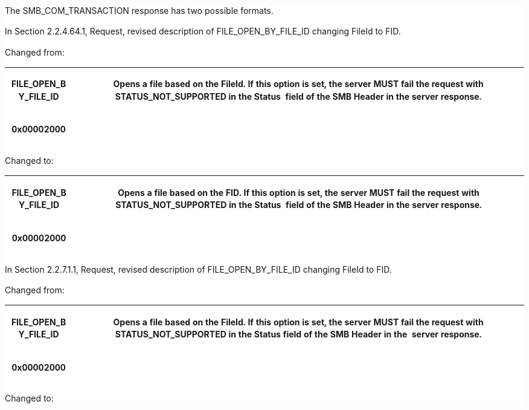   <p>The SMB_COM_TRANSACTION response has two possible
  formats.</p>
  <p> </p>
  <p>In Section 2.2.4.64.1, Request, revised description of
  FILE_OPEN_BY_FILE_ID changing FileId to FID.</p>
  <p> </p>
  <p>Changed from:</p>
  <table>
   <thead>
    <tr>
     <th>
     <p>FILE_OPEN_BY_FILE_ID<br><br></p>
     <p>0x00002000</p>
     </th>
     <th>
     <p>Opens a file based on the FileId. If this option is
     set, the server MUST fail the request with STATUS_NOT_SUPPORTED in the
     Status  field of the SMB Header in the server response.<br><br></p>
     <p> </p>
     </th>
    </tr>
   </thead>
  </table>
  <p> </p>
  <p>Changed to:</p>
  <table>
   <thead>
    <tr>
     <th>
     <p>FILE_OPEN_BY_FILE_ID<br><br></p>
     <p>0x00002000</p>
     </th>
     <th>
     <p>Opens a file based on the FID. If this option is
     set, the server MUST fail the request with STATUS_NOT_SUPPORTED in the
     Status  field of the SMB Header in the server response.<br><br></p>
     <p> </p>
     </th>
    </tr>
   </thead>
  </table>
  <p> </p>
  <p>In Section 2.2.7.1.1, Request, revised description of
  FILE_OPEN_BY_FILE_ID changing FileId to FID.</p>
  <p> </p>
  <p>Changed from:</p>
  <table>
   <thead>
    <tr>
     <th>
     <p>FILE_OPEN_BY_FILE_ID<br><br></p>
     <p>0x00002000</p>
     </th>
     <th>
     <p>Opens a file based on the FileId. If this option is
     set, the server MUST fail the request with STATUS_NOT_SUPPORTED in the
     Status field of the SMB Header in the  server response.<br><br></p>
     <p> </p>
     </th>
    </tr>
   </thead>
  </table>
  <p> </p>
  <p>Changed to:</p>